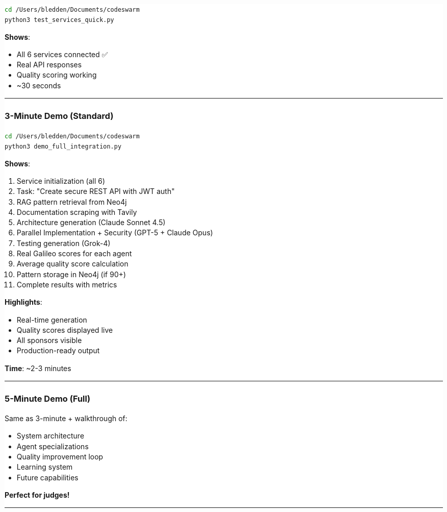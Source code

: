 ```bash
cd /Users/bledden/Documents/codeswarm
python3 test_services_quick.py
```

**Shows**:
- All 6 services connected ✅
- Real API responses
- Quality scoring working
- ~30 seconds

---

### 3-Minute Demo (Standard)

```bash
cd /Users/bledden/Documents/codeswarm
python3 demo_full_integration.py
```

**Shows**:
1. Service initialization (all 6)
2. Task: "Create secure REST API with JWT auth"
3. RAG pattern retrieval from Neo4j
4. Documentation scraping with Tavily
5. Architecture generation (Claude Sonnet 4.5)
6. Parallel Implementation + Security (GPT-5 + Claude Opus)
7. Testing generation (Grok-4)
8. Real Galileo scores for each agent
9. Average quality score calculation
10. Pattern storage in Neo4j (if 90+)
11. Complete results with metrics

**Highlights**:
- Real-time generation
- Quality scores displayed live
- All sponsors visible
- Production-ready output

**Time**: ~2-3 minutes

---

### 5-Minute Demo (Full)

Same as 3-minute + walkthrough of:
- System architecture
- Agent specializations
- Quality improvement loop
- Learning system
- Future capabilities

**Perfect for judges!**

---
